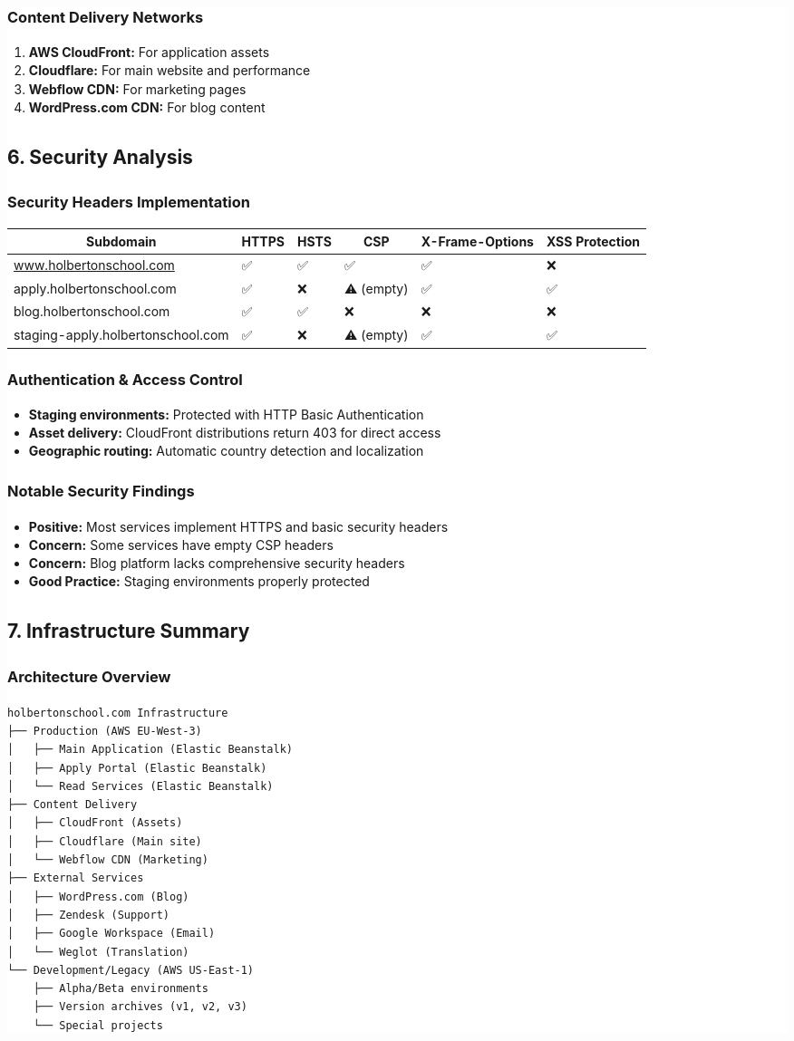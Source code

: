 ### Content Delivery Networks
1. **AWS CloudFront:** For application assets
2. **Cloudflare:** For main website and performance
3. **Webflow CDN:** For marketing pages
4. **WordPress.com CDN:** For blog content

## 6. Security Analysis

### Security Headers Implementation
| Subdomain | HTTPS | HSTS | CSP | X-Frame-Options | XSS Protection |
|-----------|-------|------|-----|-----------------|----------------|
| www.holbertonschool.com | ✅ | ✅ | ✅ | ✅ | ❌ |
| apply.holbertonschool.com | ✅ | ❌ | ⚠️ (empty) | ✅ | ✅ |
| blog.holbertonschool.com | ✅ | ✅ | ❌ | ❌ | ❌ |
| staging-apply.holbertonschool.com | ✅ | ❌ | ⚠️ (empty) | ✅ | ✅ |

### Authentication & Access Control
- **Staging environments:** Protected with HTTP Basic Authentication
- **Asset delivery:** CloudFront distributions return 403 for direct access
- **Geographic routing:** Automatic country detection and localization

### Notable Security Findings
- **Positive:** Most services implement HTTPS and basic security headers
- **Concern:** Some services have empty CSP headers
- **Concern:** Blog platform lacks comprehensive security headers
- **Good Practice:** Staging environments properly protected

## 7. Infrastructure Summary

### Architecture Overview
```
holbertonschool.com Infrastructure
├── Production (AWS EU-West-3)
│   ├── Main Application (Elastic Beanstalk)
│   ├── Apply Portal (Elastic Beanstalk) 
│   └── Read Services (Elastic Beanstalk)
├── Content Delivery
│   ├── CloudFront (Assets)
│   ├── Cloudflare (Main site)
│   └── Webflow CDN (Marketing)
├── External Services
│   ├── WordPress.com (Blog)
│   ├── Zendesk (Support)
│   ├── Google Workspace (Email)
│   └── Weglot (Translation)
└── Development/Legacy (AWS US-East-1)
    ├── Alpha/Beta environments
    ├── Version archives (v1, v2, v3)
    └── Special projects
```
